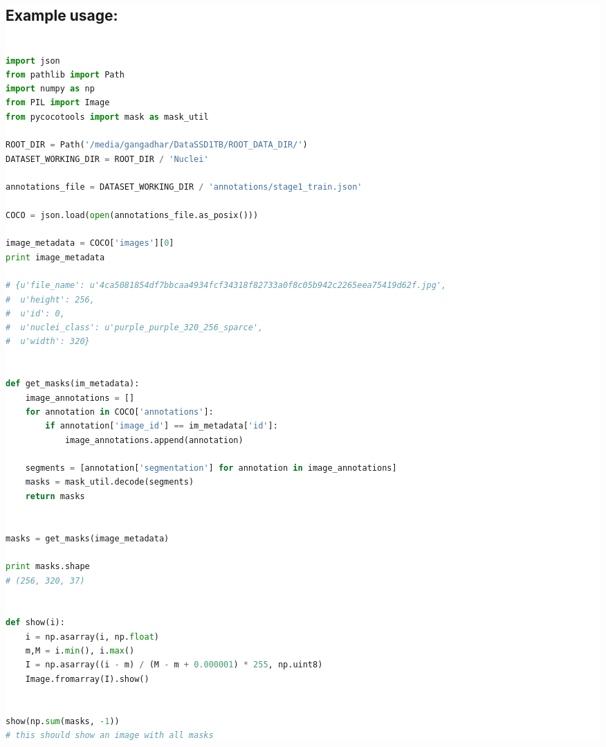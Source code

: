 ## Example usage:

```python

import json
from pathlib import Path
import numpy as np
from PIL import Image
from pycocotools import mask as mask_util

ROOT_DIR = Path('/media/gangadhar/DataSSD1TB/ROOT_DATA_DIR/')
DATASET_WORKING_DIR = ROOT_DIR / 'Nuclei'

annotations_file = DATASET_WORKING_DIR / 'annotations/stage1_train.json'

COCO = json.load(open(annotations_file.as_posix()))

image_metadata = COCO['images'][0]
print image_metadata

# {u'file_name': u'4ca5081854df7bbcaa4934fcf34318f82733a0f8c05b942c2265eea75419d62f.jpg',
#  u'height': 256,
#  u'id': 0,
#  u'nuclei_class': u'purple_purple_320_256_sparce',
#  u'width': 320}


def get_masks(im_metadata):
    image_annotations = []
    for annotation in COCO['annotations']:
        if annotation['image_id'] == im_metadata['id']:
            image_annotations.append(annotation)

    segments = [annotation['segmentation'] for annotation in image_annotations]
    masks = mask_util.decode(segments)
    return masks


masks = get_masks(image_metadata)

print masks.shape
# (256, 320, 37)


def show(i):
    i = np.asarray(i, np.float)
    m,M = i.min(), i.max()
    I = np.asarray((i - m) / (M - m + 0.000001) * 255, np.uint8)
    Image.fromarray(I).show()


show(np.sum(masks, -1))
# this should show an image with all masks

```
